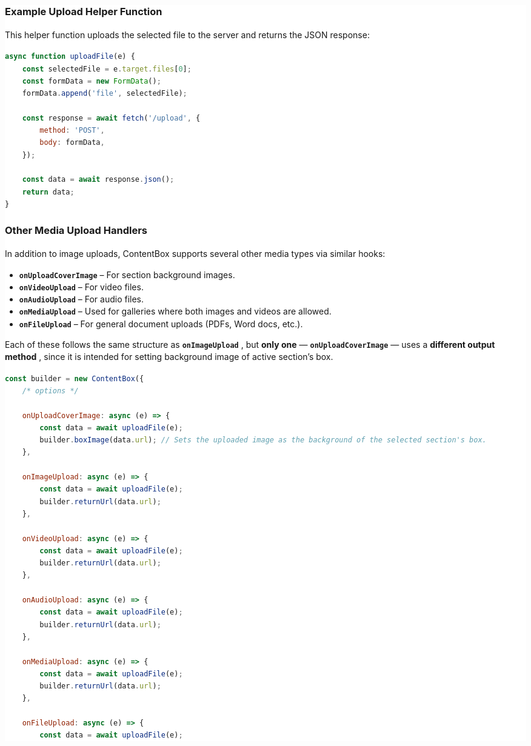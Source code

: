 ### **Example Upload Helper Function**

This helper function uploads the selected file to the server and returns the JSON response:

```jsx
async function uploadFile(e) {
    const selectedFile = e.target.files[0];
    const formData = new FormData();
    formData.append('file', selectedFile);

    const response = await fetch('/upload', {
        method: 'POST',
        body: formData,
    });

    const data = await response.json();
    return data;
}
```

### **Other Media Upload Handlers**

In addition to image uploads, ContentBox supports several other media types via similar hooks:

- **`onUploadCoverImage`** – For section background images.
- **`onVideoUpload`** – For video files.
- **`onAudioUpload`** – For audio files.
- **`onMediaUpload`** – Used for galleries where both images and videos are allowed.
- **`onFileUpload`** – For general document uploads (PDFs, Word docs, etc.).

Each of these follows the same structure as **`onImageUpload`** , but **only one** — **`onUploadCoverImage`** — uses a **different output method** , since it is intended for setting background image of active section’s box.

```jsx
const builder = new ContentBox({
    /* options */
    
    onUploadCoverImage: async (e) => {
        const data = await uploadFile(e);
        builder.boxImage(data.url); // Sets the uploaded image as the background of the selected section's box.
    },
    
    onImageUpload: async (e) => {
        const data = await uploadFile(e);
        builder.returnUrl(data.url);
    },

    onVideoUpload: async (e) => {
        const data = await uploadFile(e);
        builder.returnUrl(data.url);
    },

    onAudioUpload: async (e) => {
        const data = await uploadFile(e);
        builder.returnUrl(data.url);
    },

    onMediaUpload: async (e) => {
        const data = await uploadFile(e);
        builder.returnUrl(data.url);
    },

    onFileUpload: async (e) => {
        const data = await uploadFile(e);
```